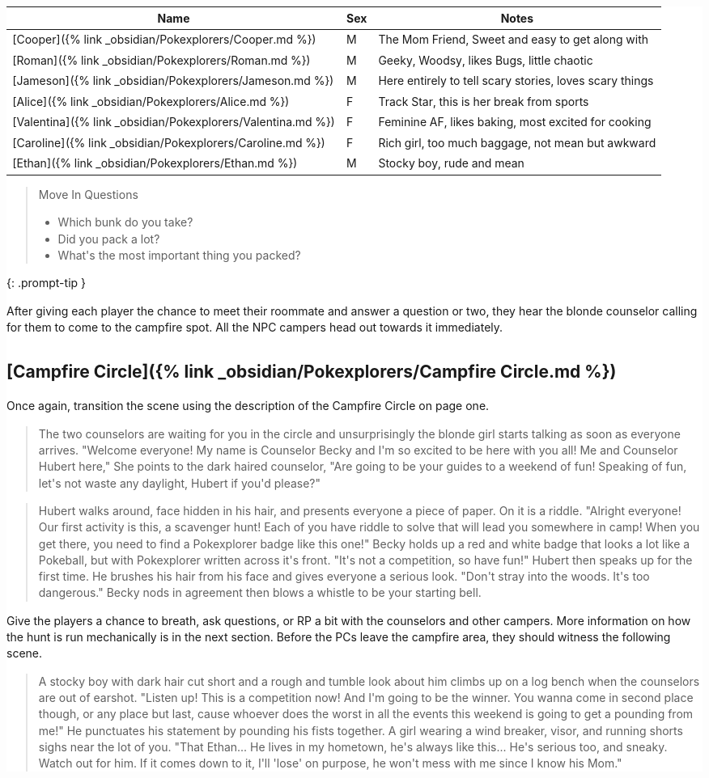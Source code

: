 | Name          | Sex | Notes                                                   | 
| ------------- | --- | ------------------------------------------------------- |
| [Cooper]({% link _obsidian/Pokexplorers/Cooper.md %})    | M   | The Mom Friend, Sweet and easy to get along with        |
| [Roman]({% link _obsidian/Pokexplorers/Roman.md %})     | M   | Geeky, Woodsy, likes Bugs, little chaotic               |
| [Jameson]({% link _obsidian/Pokexplorers/Jameson.md %})   | M   | Here entirely to tell scary stories, loves scary things |
| [Alice]({% link _obsidian/Pokexplorers/Alice.md %})     | F   | Track Star, this is her break from sports               |
| [Valentina]({% link _obsidian/Pokexplorers/Valentina.md %}) | F   | Feminine AF, likes baking, most excited for cooking     |
| [Caroline]({% link _obsidian/Pokexplorers/Caroline.md %})  | F   | Rich girl, too much baggage, not mean but awkward       |
| [Ethan]({% link _obsidian/Pokexplorers/Ethan.md %})     | M   | Stocky boy, rude and mean                               |

> Move In Questions
> 
> - Which bunk do you take? 
> - Did you pack a lot?
> - What's the most important thing you packed?
> 
{: .prompt-tip }

After giving each player the chance to meet their roommate and answer a question or two, they hear the blonde counselor calling for them to come to the campfire spot. All the NPC campers head out towards it immediately.

## [Campfire Circle]({% link _obsidian/Pokexplorers/Campfire Circle.md %})

Once again, transition the scene using the description of the Campfire Circle on page one.

> The two counselors are waiting for you in the circle and unsurprisingly the blonde girl starts talking as soon as everyone arrives. 
> "Welcome everyone! My name is Counselor Becky and I'm so excited to be here with you all! Me and Counselor Hubert here," She points to the dark haired counselor, "Are going to be your guides to a weekend of fun! Speaking of fun, let's not waste any daylight, Hubert if you'd please?"

> Hubert walks around, face hidden in his hair, and presents everyone a piece of paper. On it is a riddle. 
> "Alright everyone! Our first activity is this, a scavenger hunt! Each of you have riddle to solve that will lead you somewhere in camp! When you get there, you need to find a Pokexplorer badge like this one!" Becky holds up a red and white badge that looks a lot like a Pokeball, but with Pokexplorer written across it's front. "It's not a competition, so have fun!"
> Hubert then speaks up for the first time. He brushes his hair from his face and gives everyone a serious look. "Don't stray into the woods. It's too dangerous." Becky nods in agreement then blows a whistle to be your starting bell. 

Give the players a chance to breath, ask questions, or RP a bit with the counselors and other campers. More information on how the hunt is run mechanically is in the next section. Before the PCs leave the campfire area, they should witness the following scene.

> A stocky boy with dark hair cut short and a rough and tumble look about him climbs up on a log bench when the counselors are out of earshot. "Listen up! This is a competition now! And I'm going to be the winner. You wanna come in second place though, or any place but last, cause whoever does the worst in all the events this weekend is going to get a pounding from me!" He punctuates his statement by pounding his fists together. 
> A girl wearing a wind breaker, visor, and running shorts sighs near the lot of you. "That Ethan... He lives in my hometown, he's always like this... He's serious too, and sneaky. Watch out for him. If it comes down to it, I'll 'lose' on purpose, he won't mess with me since I know his Mom."
